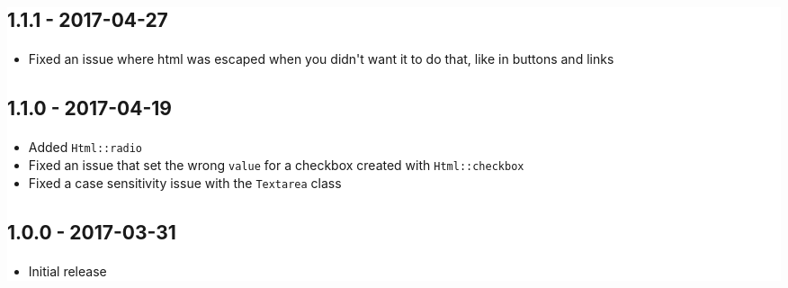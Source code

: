## 1.1.1 - 2017-04-27
- Fixed an issue where html was escaped when you didn't want it to do that, like in buttons and links

## 1.1.0 - 2017-04-19
- Added `Html::radio`
- Fixed an issue that set the wrong `value` for a checkbox created with `Html::checkbox`
- Fixed a case sensitivity issue with the `Textarea` class

## 1.0.0 - 2017-03-31
- Initial release
